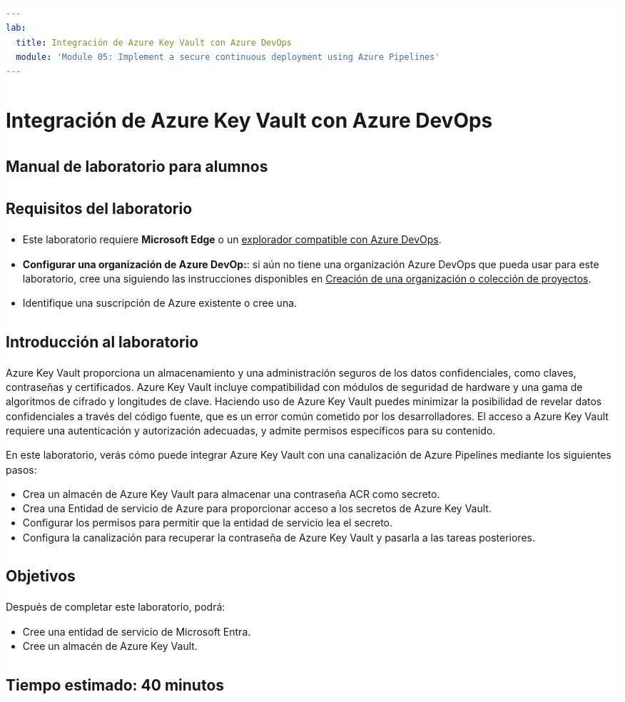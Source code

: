 ```yaml
---
lab:
  title: Integración de Azure Key Vault con Azure DevOps
  module: 'Module 05: Implement a secure continuous deployment using Azure Pipelines'
---
```


# Integración de Azure Key Vault con Azure DevOps

## Manual de laboratorio para alumnos

## Requisitos del laboratorio

- Este laboratorio requiere **Microsoft Edge** o un [explorador compatible con Azure DevOps](https://learn.microsoft.com/azure/devops/server/compatibility).

- **Configurar una organización de Azure DevOp:**: si aún no tiene una organización Azure DevOps que pueda usar para este laboratorio, cree una siguiendo las instrucciones disponibles en [Creación de una organización o colección de proyectos](https://learn.microsoft.com/azure/devops/organizations/accounts/create-organization).

- Identifique una suscripción de Azure existente o cree una.

## Introducción al laboratorio

Azure Key Vault proporciona un almacenamiento y una administración seguros de los datos confidenciales, como claves, contraseñas y certificados. Azure Key Vault incluye compatibilidad con módulos de seguridad de hardware y una gama de algoritmos de cifrado y longitudes de clave. Haciendo uso de Azure Key Vault puedes minimizar la posibilidad de revelar datos confidenciales a través del código fuente, que es un error común cometido por los desarrolladores. El acceso a Azure Key Vault requiere una autenticación y autorización adecuadas, y admite permisos específicos para su contenido.

En este laboratorio, verás cómo puede integrar Azure Key Vault con una canalización de Azure Pipelines mediante los siguientes pasos:

- Crea un almacén de Azure Key Vault para almacenar una contraseña ACR como secreto.
- Crea una Entidad de servicio de Azure para proporcionar acceso a los secretos de Azure Key Vault.
- Configurar los permisos para permitir que la entidad de servicio lea el secreto.
- Configura la canalización para recuperar la contraseña de Azure Key Vault y pasarla a las tareas posteriores.

## Objetivos

Después de completar este laboratorio, podrá:

- Cree una entidad de servicio de Microsoft Entra.
- Cree un almacén de Azure Key Vault.

## Tiempo estimado: 40 minutos
